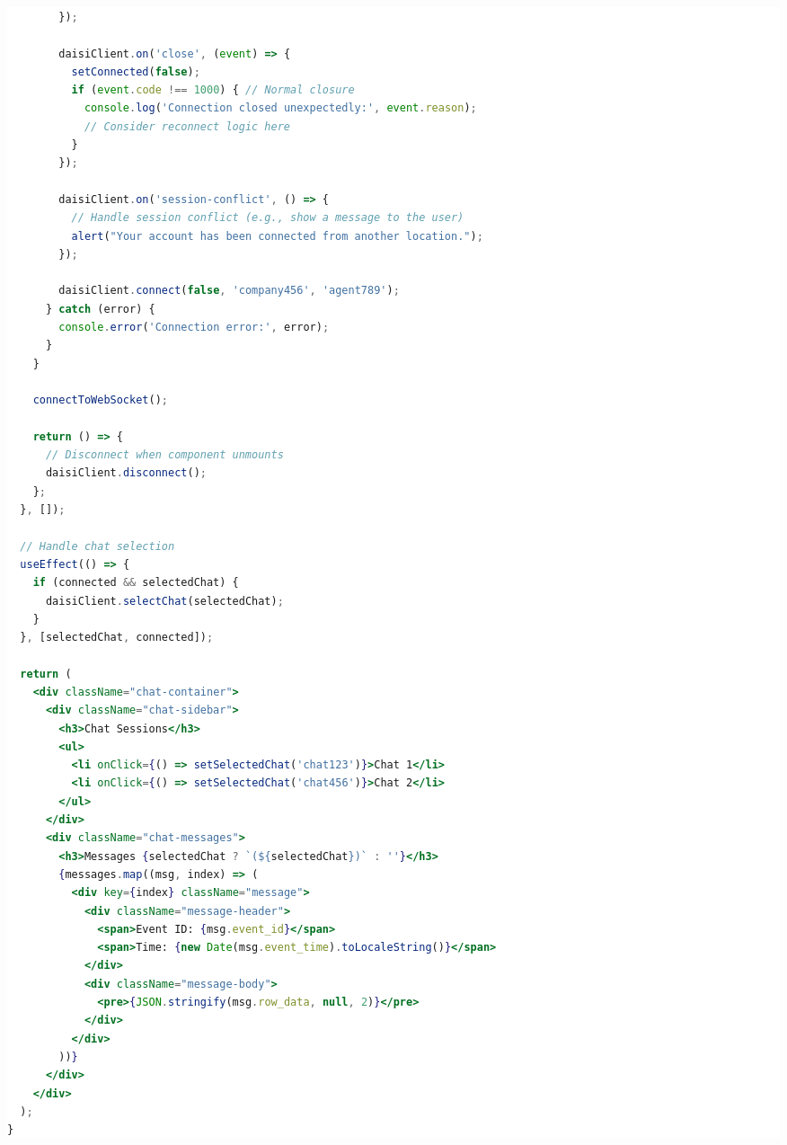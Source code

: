 ```jsx
        });
        
        daisiClient.on('close', (event) => {
          setConnected(false);
          if (event.code !== 1000) { // Normal closure
            console.log('Connection closed unexpectedly:', event.reason);
            // Consider reconnect logic here
          }
        });
        
        daisiClient.on('session-conflict', () => {
          // Handle session conflict (e.g., show a message to the user)
          alert("Your account has been connected from another location.");
        });
        
        daisiClient.connect(false, 'company456', 'agent789');
      } catch (error) {
        console.error('Connection error:', error);
      }
    }
    
    connectToWebSocket();
    
    return () => {
      // Disconnect when component unmounts
      daisiClient.disconnect();
    };
  }, []);
  
  // Handle chat selection
  useEffect(() => {
    if (connected && selectedChat) {
      daisiClient.selectChat(selectedChat);
    }
  }, [selectedChat, connected]);
  
  return (
    <div className="chat-container">
      <div className="chat-sidebar">
        <h3>Chat Sessions</h3>
        <ul>
          <li onClick={() => setSelectedChat('chat123')}>Chat 1</li>
          <li onClick={() => setSelectedChat('chat456')}>Chat 2</li>
        </ul>
      </div>
      <div className="chat-messages">
        <h3>Messages {selectedChat ? `(${selectedChat})` : ''}</h3>
        {messages.map((msg, index) => (
          <div key={index} className="message">
            <div className="message-header">
              <span>Event ID: {msg.event_id}</span>
              <span>Time: {new Date(msg.event_time).toLocaleString()}</span>
            </div>
            <div className="message-body">
              <pre>{JSON.stringify(msg.row_data, null, 2)}</pre>
            </div>
          </div>
        ))}
      </div>
    </div>
  );
}
```